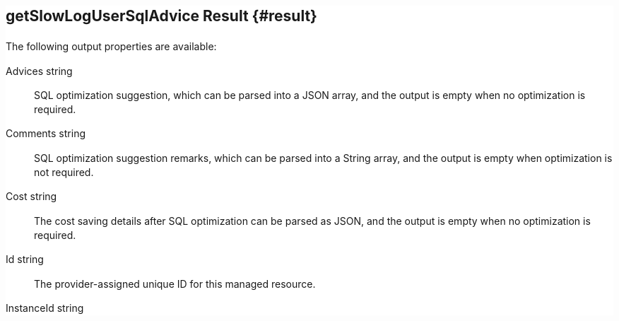 


## getSlowLogUserSqlAdvice Result {#result}

The following output properties are available:



<div>
<pulumi-choosable type="language" values="csharp">
<dl class="resources-properties"><dt class="property-"
            title="">
        <span id="advices_csharp">
<a data-swiftype-name="resource-property" data-swiftype-type="text" href="#advices_csharp" style="color: inherit; text-decoration: inherit;">Advices</a>
</span>
        <span class="property-indicator"></span>
        <span class="property-type">string</span>
    </dt>
    <dd><p>SQL optimization suggestion, which can be parsed into a JSON array, and the output is empty when no optimization is required.</p>
</dd><dt class="property-"
            title="">
        <span id="comments_csharp">
<a data-swiftype-name="resource-property" data-swiftype-type="text" href="#comments_csharp" style="color: inherit; text-decoration: inherit;">Comments</a>
</span>
        <span class="property-indicator"></span>
        <span class="property-type">string</span>
    </dt>
    <dd><p>SQL optimization suggestion remarks, which can be parsed into a String array, and the output is empty when optimization is not required.</p>
</dd><dt class="property-"
            title="">
        <span id="cost_csharp">
<a data-swiftype-name="resource-property" data-swiftype-type="text" href="#cost_csharp" style="color: inherit; text-decoration: inherit;">Cost</a>
</span>
        <span class="property-indicator"></span>
        <span class="property-type">string</span>
    </dt>
    <dd><p>The cost saving details after SQL optimization can be parsed as JSON, and the output is empty when no optimization is required.</p>
</dd><dt class="property-"
            title="">
        <span id="id_csharp">
<a data-swiftype-name="resource-property" data-swiftype-type="text" href="#id_csharp" style="color: inherit; text-decoration: inherit;">Id</a>
</span>
        <span class="property-indicator"></span>
        <span class="property-type">string</span>
    </dt>
    <dd><p>The provider-assigned unique ID for this managed resource.</p>
</dd><dt class="property-"
            title="">
        <span id="instanceid_csharp">
<a data-swiftype-name="resource-property" data-swiftype-type="text" href="#instanceid_csharp" style="color: inherit; text-decoration: inherit;">Instance<wbr>Id</a>
</span>
        <span class="property-indicator"></span>
        <span class="property-type">string</span>
    </dt>
    <dd></dd><dt class="property-"
            title="">
        <span id="requestid_csharp">